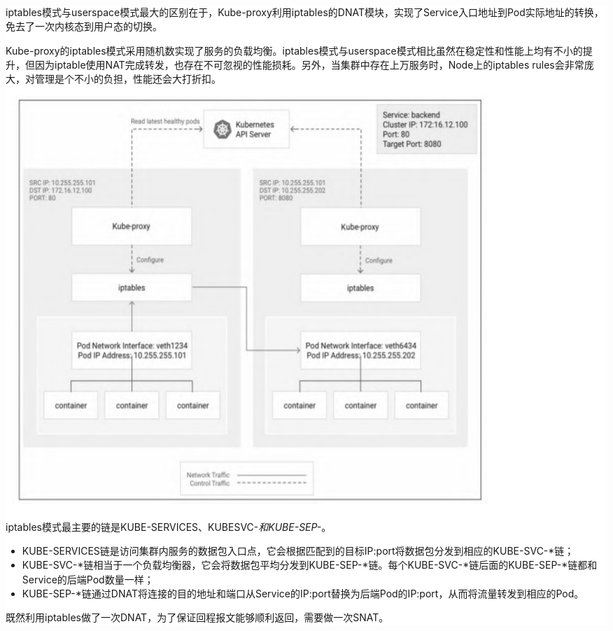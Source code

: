 
iptables模式与userspace模式最大的区别在于，Kube-proxy利用iptables的DNAT模块，实现了Service入口地址到Pod实际地址的转换，免去了一次内核态到用户态的切换。

Kube-proxy的iptables模式采用随机数实现了服务的负载均衡。iptables模式与userspace模式相比虽然在稳定性和性能上均有不小的提升，但因为iptable使用NAT完成转发，也存在不可忽视的性能损耗。另外，当集群中存在上万服务时，Node上的iptables rules会非常庞大，对管理是个不小的负担，性能还会大打折扣。
![](/img/in-post/Kubernetes/kube-proxy-iptables-chain.png)

iptables模式最主要的链是KUBE-SERVICES、KUBESVC-*和KUBE-SEP-*。
* KUBE-SERVICES链是访问集群内服务的数据包入口点，它会根据匹配到的目标IP:port将数据包分发到相应的KUBE-SVC-*链；
* KUBE-SVC-*链相当于一个负载均衡器，它会将数据包平均分发到KUBE-SEP-*链。每个KUBE-SVC-*链后面的KUBE-SEP-*链都和Service的后端Pod数量一样；
* KUBE-SEP-*链通过DNAT将连接的目的地址和端口从Service的IP:port替换为后端Pod的IP:port，从而将流量转发到相应的Pod。

既然利用iptables做了一次DNAT，为了保证回程报文能够顺利返回，需要做一次SNAT。